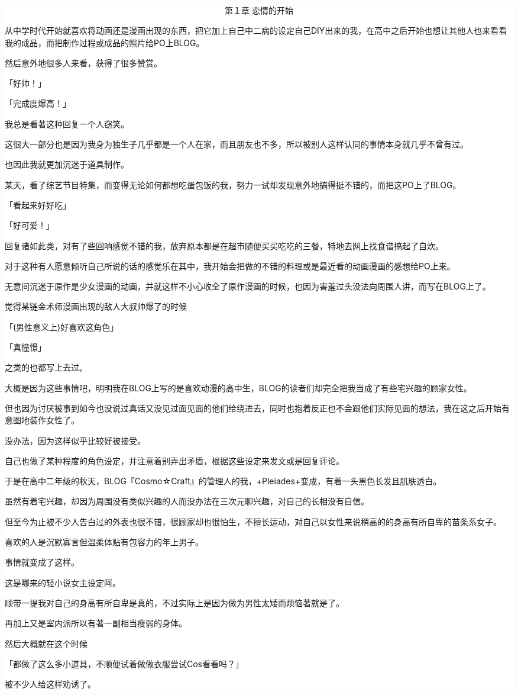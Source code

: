 <p align="center">第１章 恋情的开始</p>

从中学时代开始就喜欢将动画还是漫画出现的东西，把它加上自己中二病的设定自己DIY出来的我，在高中之后开始也想让其他人也来看看我的成品，而把制作过程或成品的照片给PO上BLOG。

然后意外地很多人来看，获得了很多赞赏。

「好帅！」

「完成度爆高！」

我总是看著这种回复一个人窃笑。

这很大一部分也是因为我身为独生子几乎都是一个人在家，而且朋友也不多，所以被别人这样认同的事情本身就几乎不曾有过。

也因此我就更加沉迷于道具制作。

某天，看了综艺节目特集，而变得无论如何都想吃蛋包饭的我，努力一试却发现意外地搞得挺不错的，而把这PO上了BLOG。

「看起来好好吃」

「好可爱！」

回复诸如此类，对有了些回响感觉不错的我，放弃原本都是在超市随便买买吃吃的三餐，特地去网上找食谱搞起了自炊。

对于这种有人愿意倾听自己所说的话的感觉乐在其中，我开始会把做的不错的料理或是最近看的动画漫画的感想给PO上来。

无意间沉迷于原作是少女漫画的动画，并就这样不小心收全了原作漫画的时候，也因为害羞过头没法向周围人讲，而写在BLOG上了。

觉得某链金术师漫画出现的敌人大叔帅爆了的时候

「(男性意义上)好喜欢这角色」

「真憧憬」

之类的也都写上去过。

大概是因为这些事情吧，明明我在BLOG上写的是喜欢动漫的高中生，BLOG的读者们却完全把我当成了有些宅兴趣的顾家女性。

但也因为讨厌被事到如今也没说过真话又没见过面见面的他们给绕进去，同时也抱着反正也不会跟他们实际见面的想法，我在这之后开始有意图地装作女性了。

没办法，因为这样似乎比较好被接受。

自己也做了某种程度的角色设定，并注意着别弄出矛盾，根据这些设定来发文或是回复评论。

于是在高中二年级的秋天，BLOG『Cosmo☆Craft』的管理人的我，+Pleiades+变成，有着一头黑色长发且肌肤透白。

虽然有着宅兴趣，却因为周围没有类似兴趣的人而没办法在三次元聊兴趣，对自己的长相没有自信。

但至今为止被不少人告白过的外表也很不错，很顾家却也很怕生，不擅长运动，对自己以女性来说稍高的的身高有所自卑的苗条系女子。

喜欢的人是沉默寡言但温柔体贴有包容力的年上男子。

事情就变成了这样。

这是哪来的轻小说女主设定阿。

顺带一提我对自己的身高有所自卑是真的，不过实际上是因为做为男性太矮而烦恼著就是了。

再加上又是室内派所以有著一副相当瘦弱的身体。

然后大概就在这个时候

「都做了这么多小道具，不顺便试着做做衣服尝试Cos看看吗？」

被不少人给这样劝诱了。

